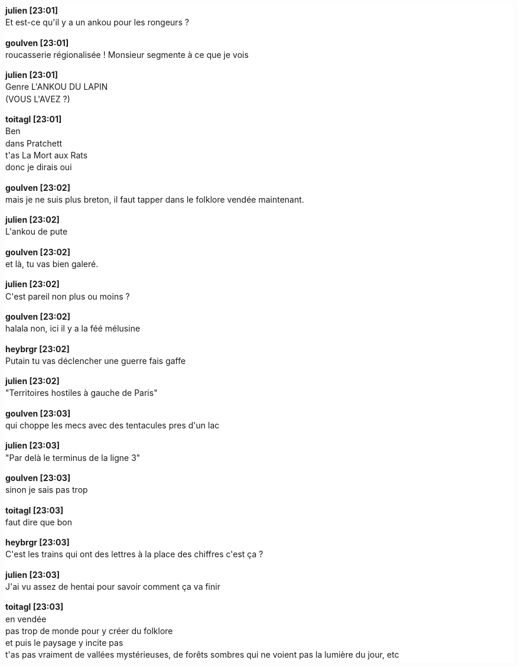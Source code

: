 **julien [23:01]**  
Et est-ce qu'il y a un ankou pour les rongeurs ?  

**goulven [23:01]**  
roucasserie régionalisée ! Monsieur segmente à ce que je vois  

**julien [23:01]**  
Genre L'ANKOU DU LAPIN  
(VOUS L'AVEZ ?)  

**toitagl [23:01]**  
Ben  
dans Pratchett  
t'as La Mort aux Rats  
donc je dirais oui  

**goulven [23:02]**  
mais je ne suis plus breton, il faut tapper dans le folklore vendée maintenant.  

**julien [23:02]**  
L'ankou de pute  

**goulven [23:02]**  
et là, tu vas bien galeré.  

**julien [23:02]**  
C'est pareil non plus ou moins ?  

**goulven [23:02]**  
halala non, ici il y a la féé mélusine  

**heybrgr [23:02]**  
Putain tu vas déclencher une guerre fais gaffe  

**julien [23:02]**  
"Territoires hostiles à gauche de Paris"  

**goulven [23:03]**  
qui choppe les mecs avec des tentacules pres d'un lac  

**julien [23:03]**  
"Par delà le terminus de la ligne 3"  

**goulven [23:03]**  
sinon je sais pas trop  

**toitagl [23:03]**  
faut dire que bon  

**heybrgr [23:03]**  
C'est les trains qui ont des lettres à la place des chiffres c'est ça ?  

**julien [23:03]**  
J'ai vu assez de hentai pour savoir comment ça va finir  

**toitagl [23:03]**  
en vendée  
pas trop de monde pour y créer du folklore  
et puis le paysage y incite pas  
t'as pas vraiment de vallées mystérieuses, de forêts sombres qui ne voient pas la lumière du jour, etc  
